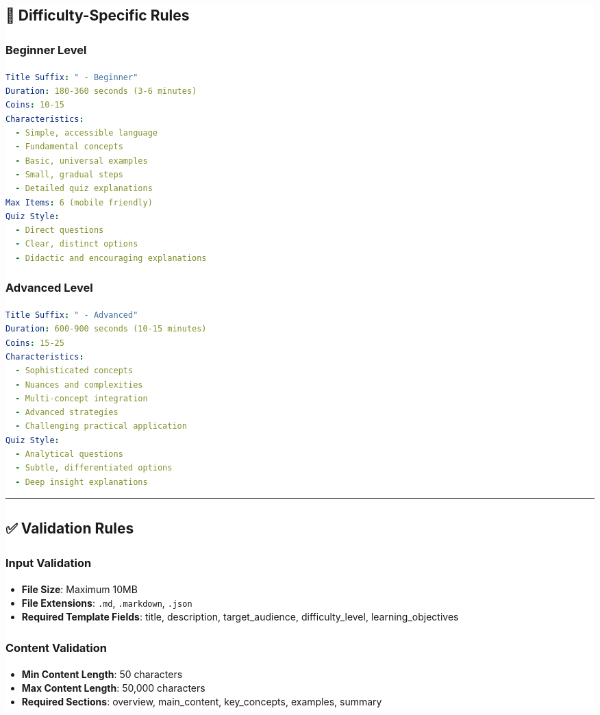 
## 🚦 Difficulty-Specific Rules

### **Beginner Level**
```yaml
Title Suffix: " - Beginner"
Duration: 180-360 seconds (3-6 minutes)
Coins: 10-15
Characteristics:
  - Simple, accessible language
  - Fundamental concepts
  - Basic, universal examples
  - Small, gradual steps
  - Detailed quiz explanations
Max Items: 6 (mobile friendly)
Quiz Style:
  - Direct questions
  - Clear, distinct options
  - Didactic and encouraging explanations
```

### **Advanced Level**
```yaml
Title Suffix: " - Advanced"
Duration: 600-900 seconds (10-15 minutes)
Coins: 15-25
Characteristics:
  - Sophisticated concepts
  - Nuances and complexities
  - Multi-concept integration
  - Advanced strategies
  - Challenging practical application
Quiz Style:
  - Analytical questions
  - Subtle, differentiated options
  - Deep insight explanations
```

---

## ✅ Validation Rules

### **Input Validation**
- **File Size**: Maximum 10MB
- **File Extensions**: `.md`, `.markdown`, `.json`
- **Required Template Fields**: title, description, target_audience, difficulty_level, learning_objectives

### **Content Validation**
- **Min Content Length**: 50 characters
- **Max Content Length**: 50,000 characters
- **Required Sections**: overview, main_content, key_concepts, examples, summary

